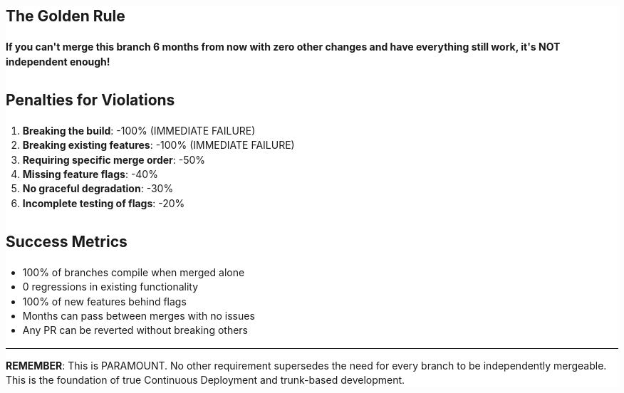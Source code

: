 ## The Golden Rule

**If you can't merge this branch 6 months from now with zero other changes and have everything still work, it's NOT independent enough!**

## Penalties for Violations

1. **Breaking the build**: -100% (IMMEDIATE FAILURE)
2. **Breaking existing features**: -100% (IMMEDIATE FAILURE)
3. **Requiring specific merge order**: -50%
4. **Missing feature flags**: -40%
5. **No graceful degradation**: -30%
6. **Incomplete testing of flags**: -20%

## Success Metrics

- 100% of branches compile when merged alone
- 0 regressions in existing functionality
- 100% of new features behind flags
- Months can pass between merges with no issues
- Any PR can be reverted without breaking others

---

**REMEMBER**: This is PARAMOUNT. No other requirement supersedes the need for every branch to be independently mergeable. This is the foundation of true Continuous Deployment and trunk-based development.